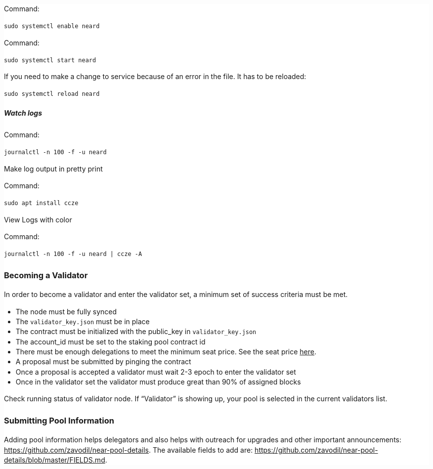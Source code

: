 Command:

```
sudo systemctl enable neard
```
Command:

```
sudo systemctl start neard
```
If you need to make a change to service because of an error in the file. It has to be reloaded:

```
sudo systemctl reload neard
```
##### Watch logs
Command:

```
journalctl -n 100 -f -u neard
```
Make log output in pretty print

Command:

```
sudo apt install ccze
```
View Logs with color

Command:

```
journalctl -n 100 -f -u neard | ccze -A
```
### Becoming a Validator
In order to become a validator and enter the validator set, a minimum set of success criteria must be met.

* The node must be fully synced
* The `validator_key.json` must be in place
* The contract must be initialized with the public_key in `validator_key.json`
* The account_id must be set to the staking pool contract id
* There must be enough delegations to meet the minimum seat price. See the seat price [here](https://explorer.mainnet.near.org/nodes/validators).
* A proposal must be submitted by pinging the contract
* Once a proposal is accepted a validator must wait 2-3 epoch to enter the validator set
* Once in the validator set the validator must produce great than 90% of assigned blocks

Check running status of validator node. If “Validator” is showing up, your pool is selected in the current validators list.

### Submitting Pool Information
Adding pool information helps delegators and also helps with outreach for upgrades and other important announcements: https://github.com/zavodil/near-pool-details.
The available fields to add are: https://github.com/zavodil/near-pool-details/blob/master/FIELDS.md.
